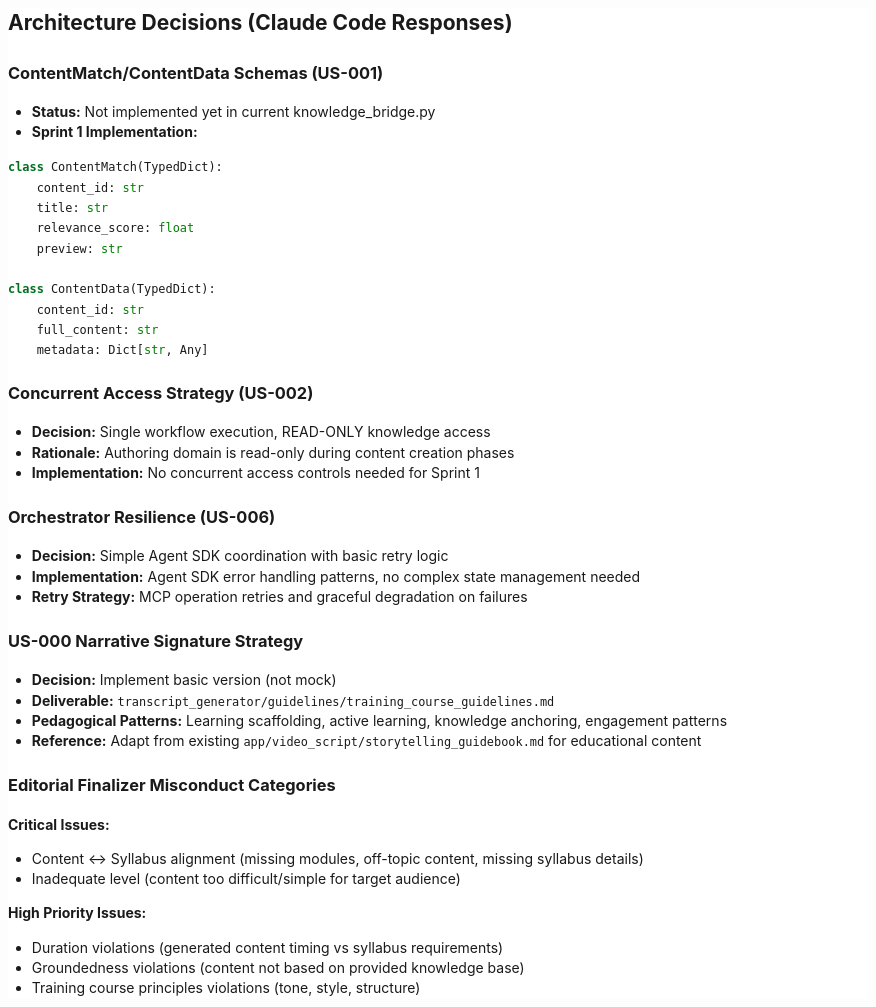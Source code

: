 ## Architecture Decisions (Claude Code Responses)

### ContentMatch/ContentData Schemas (US-001)

- **Status:** Not implemented yet in current knowledge_bridge.py
- **Sprint 1 Implementation:**

```python
class ContentMatch(TypedDict):
    content_id: str
    title: str
    relevance_score: float
    preview: str

class ContentData(TypedDict):
    content_id: str
    full_content: str
    metadata: Dict[str, Any]
```

### Concurrent Access Strategy (US-002)

- **Decision:** Single workflow execution, READ-ONLY knowledge access
- **Rationale:** Authoring domain is read-only during content creation phases
- **Implementation:** No concurrent access controls needed for Sprint 1

### Orchestrator Resilience (US-006)

- **Decision:** Simple Agent SDK coordination with basic retry logic
- **Implementation:** Agent SDK error handling patterns, no complex state management needed
- **Retry Strategy:** MCP operation retries and graceful degradation on failures

### US-000 Narrative Signature Strategy

- **Decision:** Implement basic version (not mock)
- **Deliverable:** `transcript_generator/guidelines/training_course_guidelines.md`
- **Pedagogical Patterns:** Learning scaffolding, active learning, knowledge anchoring, engagement patterns
- **Reference:** Adapt from existing `app/video_script/storytelling_guidebook.md` for educational content

### Editorial Finalizer Misconduct Categories

**Critical Issues:**

- Content ↔ Syllabus alignment (missing modules, off-topic content, missing syllabus details)
- Inadequate level (content too difficult/simple for target audience)

**High Priority Issues:**

- Duration violations (generated content timing vs syllabus requirements)
- Groundedness violations (content not based on provided knowledge base)
- Training course principles violations (tone, style, structure)
